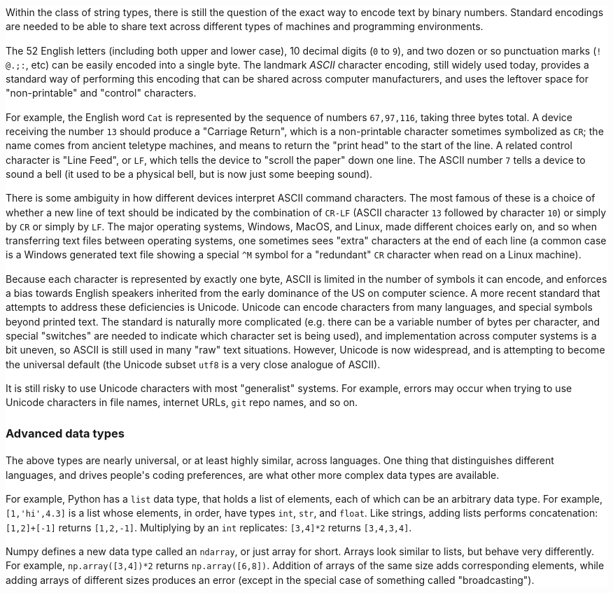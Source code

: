 Within the class of string types, there is still the question of the exact way to encode text by binary numbers. Standard encodings are needed to be able to share text across different types of machines and programming environments.

The 52 English letters (including both upper and lower case), 10 decimal digits (`0` to `9`), and two dozen or so punctuation marks (`!@.;:`, etc) can be easily encoded into a single byte. The landmark *ASCII* character encoding, still widely used today, provides a standard way of performing this encoding that can be shared across computer manufacturers, and uses the leftover space for "non-printable" and "control" characters.

For example, the English word `Cat` is represented by the sequence of numbers `67,97,116`, taking three bytes total. A device receiving the number `13` should produce a "Carriage Return", which is a non-printable character sometimes symbolized as `CR`; the name comes from ancient teletype machines, and means to return the "print head" to the start of the line. A related control character is "Line Feed", or `LF`, which tells the device to "scroll the paper" down one line. The ASCII number `7` tells a device to sound a bell (it used to be a physical bell, but is now just some beeping sound).

There is some ambiguity in how different devices interpret ASCII command characters. The most famous of these is a choice of whether a new line of text should be indicated by the combination of `CR-LF` (ASCII character `13` followed by character `10`) or simply by `CR` or simply by `LF`. The major operating systems, Windows, MacOS, and Linux, made different choices early on, and so when transferring text files between operating systems, one sometimes sees "extra" characters at the end of each line (a common case is a Windows generated text file showing a special `^M` symbol for a "redundant" `CR` character when read on a Linux machine).

Because each character is represented by exactly one byte, ASCII is limited in the number of symbols it can encode, and enforces a bias towards English speakers inherited from the early dominance of the US on computer science. A more recent standard that attempts to address these deficiencies is Unicode. Unicode can encode characters from many languages, and special symbols beyond printed text. The standard is naturally more complicated (e.g. there can be a variable number of bytes per character, and special "switches" are needed to indicate which character set is being used), and implementation across computer systems is a bit uneven, so ASCII is still used in many "raw" text situations. However, Unicode is now widespread, and is attempting to become the universal default (the Unicode subset `utf8` is a very close analogue of ASCII).

It is still risky to use Unicode characters with most "generalist" systems. For example, errors may occur when trying to use Unicode characters in file names, internet URLs, `git` repo names, and so on.

### Advanced data types

The above types are nearly universal, or at least highly similar, across languages. One thing that distinguishes different languages, and drives people's coding preferences, are what other more complex data types are available. 

For example, Python has a `list` data type, that holds a list of elements, each of which can be an arbitrary data type. For example, `[1,'hi',4.3]` is a list whose elements, in order, have types `int`, `str`, and `float`. Like strings, adding lists performs concatenation: `[1,2]+[-1]` returns `[1,2,-1]`. Multiplying by an `int` replicates: `[3,4]*2` returns `[3,4,3,4]`.

Numpy defines a new data type called an `ndarray`, or just array for short. Arrays look similar to lists, but behave very differently. For example, `np.array([3,4])*2` returns `np.array([6,8])`. Addition of arrays of the same size adds corresponding elements, while adding arrays of different sizes produces an error (except in the special case of something called "broadcasting").
